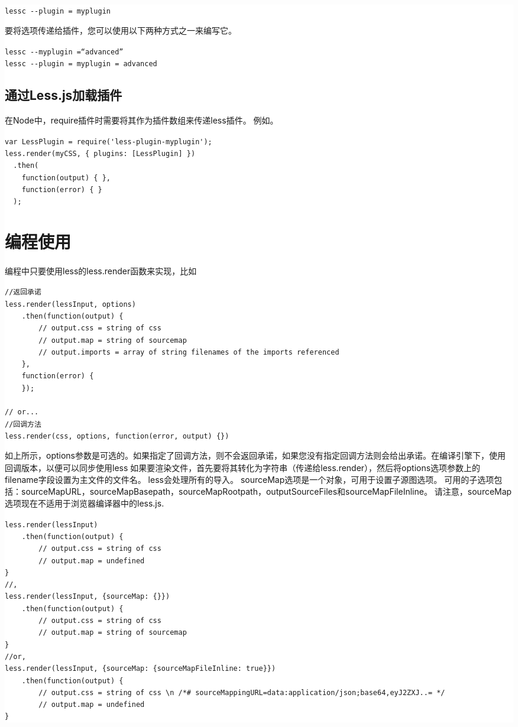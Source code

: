     lessc --plugin = myplugin

要将选项传递给插件，您可以使用以下两种方式之一来编写它。

    lessc --myplugin =“advanced”
    lessc --plugin = myplugin = advanced

## 通过Less.js加载插件

在Node中，require插件时需要将其作为插件数组来传递less插件。 例如。

    var LessPlugin = require('less-plugin-myplugin');
    less.render(myCSS, { plugins: [LessPlugin] })
      .then(
        function(output) { },
        function(error) { }
      );

# 编程使用
编程中只要使用less的less.render函数来实现，比如

    //返回承诺
    less.render(lessInput, options)
        .then(function(output) {
            // output.css = string of css
            // output.map = string of sourcemap
            // output.imports = array of string filenames of the imports referenced
        },
        function(error) {
        });

    // or...
    //回调方法
    less.render(css, options, function(error, output) {})

如上所示，options参数是可选的。如果指定了回调方法，则不会返回承诺，如果您没有指定回调方法则会给出承诺。在编译引擎下，使用回调版本，以便可以同步使用less
如果要渲染文件，首先要将其转化为字符串（传递给less.render），然后将options选项参数上的filename字段设置为主文件的文件名。 less会处理所有的导入。
sourceMap选项是一个对象，可用于设置子源图选项。 可用的子选项包括：sourceMapURL，sourceMapBasepath，sourceMapRootpath，outputSourceFiles和sourceMapFileInline。 请注意，sourceMap选项现在不适用于浏览器编译器中的less.js.

    less.render(lessInput)
        .then(function(output) {
            // output.css = string of css
            // output.map = undefined
    }
    //,
    less.render(lessInput, {sourceMap: {}})
        .then(function(output) {
            // output.css = string of css
            // output.map = string of sourcemap
    }
    //or,
    less.render(lessInput, {sourceMap: {sourceMapFileInline: true}})
        .then(function(output) {
            // output.css = string of css \n /*# sourceMappingURL=data:application/json;base64,eyJ2ZXJ..= */
            // output.map = undefined
    }


[2]: https://less.bootcss.com/features/#plugin-atrules-feature
[1]: https://less.bootcss.com/usage/#less-options